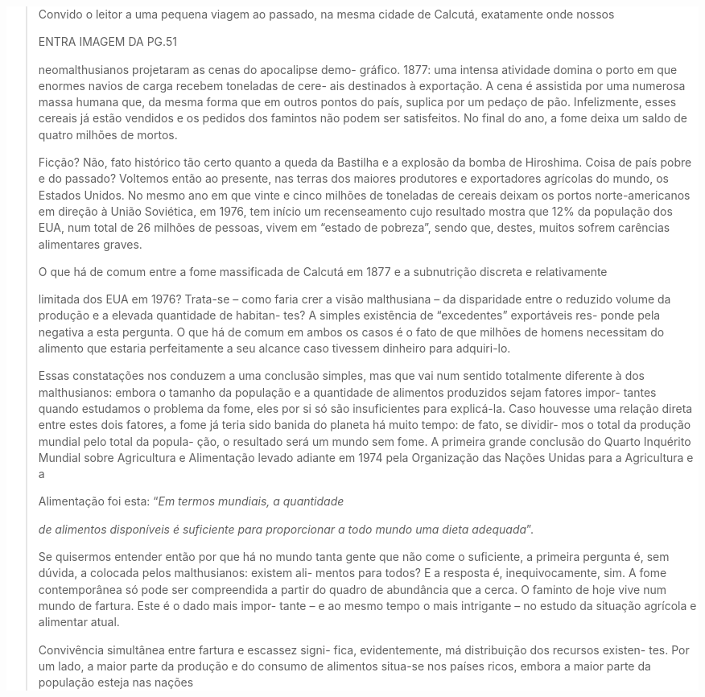 > Convido o leitor a uma pequena viagem ao passado, na mesma cidade de
> Calcutá, exatamente onde nossos
>
> ENTRA IMAGEM DA PG.51
>
> neomalthusianos projetaram as cenas do apocalipse demo- gráfico. 1877:
> uma intensa atividade domina o porto em que enormes navios de carga
> recebem toneladas de cere- ais destinados à exportação. A cena é
> assistida por uma numerosa massa humana que, da mesma forma que em
> outros pontos do país, suplica por um pedaço de pão. Infelizmente,
> esses cereais já estão vendidos e os pedidos dos famintos não podem
> ser satisfeitos. No final do ano, a fome deixa um saldo de quatro
> milhões de mortos.
>
> Ficção? Não, fato histórico tão certo quanto a queda da Bastilha e a
> explosão da bomba de Hiroshima. Coisa de país pobre e do passado?
> Voltemos então ao presente, nas terras dos maiores produtores e
> exportadores agrícolas do mundo, os Estados Unidos. No mesmo ano em
> que vinte e cinco milhões de toneladas de cereais deixam os portos
> norte-americanos em direção à União Soviética, em 1976, tem início um
> recenseamento cujo resultado mostra que 12% da população dos EUA, num
> total de 26 milhões de pessoas, vivem em “estado de pobreza”, sendo
> que, destes, muitos sofrem carências alimentares graves.
>
> O que há de comum entre a fome massificada de Calcutá em 1877 e a
> subnutrição discreta e relativamente
>
> limitada dos EUA em 1976? Trata-se – como faria crer a visão
> malthusiana – da disparidade entre o reduzido volume da produção e a
> elevada quantidade de habitan- tes? A simples existência de
> “excedentes” exportáveis res- ponde pela negativa a esta pergunta. O
> que há de comum em ambos os casos é o fato de que milhões de homens
> necessitam do alimento que estaria perfeitamente a seu alcance caso
> tivessem dinheiro para adquiri-lo.
>
> Essas constatações nos conduzem a uma conclusão simples, mas que vai
> num sentido totalmente diferente à dos malthusianos: embora o tamanho
> da população e a quantidade de alimentos produzidos sejam fatores
> impor- tantes quando estudamos o problema da fome, eles por si só são
> insuficientes para explicá-la. Caso houvesse uma relação direta entre
> estes dois fatores, a fome já teria sido banida do planeta há muito
> tempo: de fato, se dividir- mos o total da produção mundial pelo total
> da popula- ção, o resultado será um mundo sem fome. A primeira grande
> conclusão do Quarto Inquérito Mundial sobre Agricultura e Alimentação
> levado adiante em 1974 pela Organização das Nações Unidas para a
> Agricultura e a
>
> Alimentação foi esta: “*Em termos mundiais, a quantidade*
>
> *de alimentos disponíveis é suficiente para proporcionar a todo mundo
> uma dieta adequada*”.
>
> Se quisermos entender então por que há no mundo tanta gente que não
> come o suficiente, a primeira pergunta é, sem dúvida, a colocada pelos
> malthusianos: existem ali- mentos para todos? E a resposta é,
> inequivocamente, sim. A fome contemporânea só pode ser compreendida a
> partir do quadro de abundância que a cerca. O faminto de hoje vive num
> mundo de fartura. Este é o dado mais impor- tante – e ao mesmo tempo o
> mais intrigante – no estudo da situação agrícola e alimentar atual.
>
> Convivência simultânea entre fartura e escassez signi- fica,
> evidentemente, má distribuição dos recursos existen- tes. Por um lado,
> a maior parte da produção e do consumo de alimentos situa-se nos
> países ricos, embora a maior parte da população esteja nas nações
